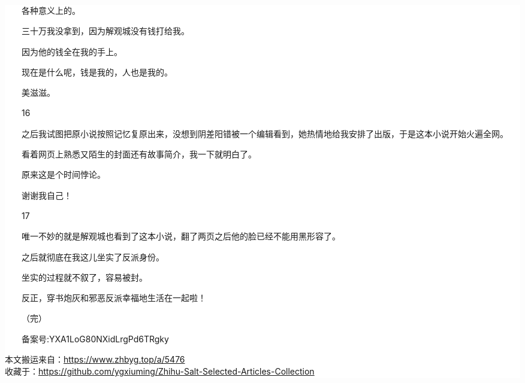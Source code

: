 &emsp;&emsp;各种意义上的。  
  
&emsp;&emsp;三十万我没拿到，因为解观城没有钱打给我。  
  
&emsp;&emsp;因为他的钱全在我的手上。  
  
&emsp;&emsp;现在是什么呢，钱是我的，人也是我的。  
  
&emsp;&emsp;美滋滋。  
  
&emsp;&emsp;16  
  
&emsp;&emsp;之后我试图把原小说按照记忆复原出来，没想到阴差阳错被一个编辑看到，她热情地给我安排了出版，于是这本小说开始火遍全网。  
  
&emsp;&emsp;看着网页上熟悉又陌生的封面还有故事简介，我一下就明白了。  
  
&emsp;&emsp;原来这是个时间悖论。  
  
&emsp;&emsp;谢谢我自己！  
  
&emsp;&emsp;17  
  
&emsp;&emsp;唯一不妙的就是解观城也看到了这本小说，翻了两页之后他的脸已经不能用黑形容了。  
  
&emsp;&emsp;之后就彻底在我这儿坐实了反派身份。  
  
&emsp;&emsp;坐实的过程就不叙了，容易被封。  
  
&emsp;&emsp;反正，穿书炮灰和邪恶反派幸福地生活在一起啦！  
  
&emsp;&emsp;（完）  
  
&emsp;&emsp;备案号:YXA1LoG80NXidLrgPd6TRgky  
  
本文搬运来自：https://www.zhbyg.top/a/5476  
 收藏于：https://github.com/ygxiuming/Zhihu-Salt-Selected-Articles-Collection
